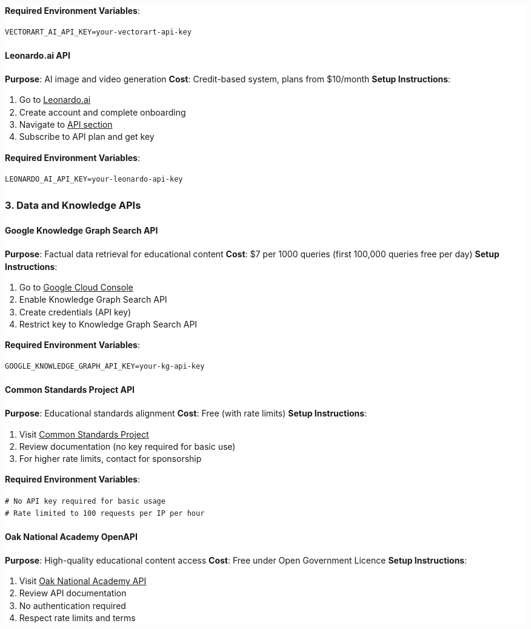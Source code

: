 **Required Environment Variables**:
```env
VECTORART_AI_API_KEY=your-vectorart-api-key
```

#### Leonardo.ai API
**Purpose**: AI image and video generation
**Cost**: Credit-based system, plans from $10/month
**Setup Instructions**:
1. Go to [Leonardo.ai](https://leonardo.ai/)
2. Create account and complete onboarding
3. Navigate to [API section](https://leonardo.ai/api/)
4. Subscribe to API plan and get key

**Required Environment Variables**:
```env
LEONARDO_AI_API_KEY=your-leonardo-api-key
```

### 3. Data and Knowledge APIs

#### Google Knowledge Graph Search API
**Purpose**: Factual data retrieval for educational content
**Cost**: $7 per 1000 queries (first 100,000 queries free per day)
**Setup Instructions**:
1. Go to [Google Cloud Console](https://console.cloud.google.com/)
2. Enable Knowledge Graph Search API
3. Create credentials (API key)
4. Restrict key to Knowledge Graph Search API

**Required Environment Variables**:
```env
GOOGLE_KNOWLEDGE_GRAPH_API_KEY=your-kg-api-key
```

#### Common Standards Project API
**Purpose**: Educational standards alignment
**Cost**: Free (with rate limits)
**Setup Instructions**:
1. Visit [Common Standards Project](https://www.commonstandardsproject.com/developers)
2. Review documentation (no key required for basic use)
3. For higher rate limits, contact for sponsorship

**Required Environment Variables**:
```env
# No API key required for basic usage
# Rate limited to 100 requests per IP per hour
```

#### Oak National Academy OpenAPI
**Purpose**: High-quality educational content access
**Cost**: Free under Open Government Licence
**Setup Instructions**:
1. Visit [Oak National Academy API](https://open-api.thenational.academy/)
2. Review API documentation
3. No authentication required
4. Respect rate limits and terms
